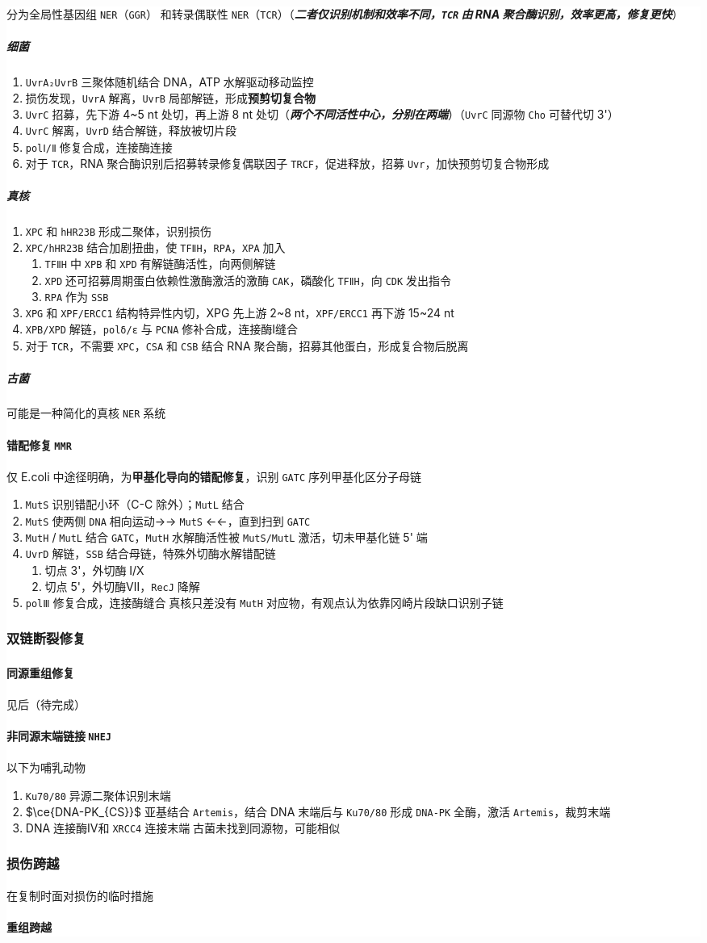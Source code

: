分为全局性基因组 `NER`（`GGR`） 和转录偶联性 `NER`（`TCR`）（***二者仅识别机制和效率不同，`TCR` 由 RNA 聚合酶识别，效率更高，修复更快***）

##### 细菌
1. `UvrA₂UvrB` 三聚体随机结合 DNA，ATP 水解驱动移动监控
2. 损伤发现，`UvrA` 解离，`UvrB` 局部解链，形成**预剪切复合物**
3. `UvrC` 招募，先下游 4~5 nt 处切，再上游 8 nt 处切（***两个不同活性中心，分别在两端***）（`UvrC` 同源物 `Cho` 可替代切 3'）
4. `UvrC` 解离，`UvrD` 结合解链，释放被切片段
5. `polⅠ/Ⅱ` 修复合成，连接酶连接
6. 对于 `TCR`，RNA 聚合酶识别后招募转录修复偶联因子 `TRCF`，促进释放，招募 `Uvr`，加快预剪切复合物形成
##### 真核
1. `XPC` 和 `hHR23B` 形成二聚体，识别损伤
2. `XPC/hHR23B` 结合加剧扭曲，使 `TFⅡH`，`RPA`，`XPA` 加入
	1. `TFⅡH` 中 `XPB` 和 `XPD` 有解链酶活性，向两侧解链
	2. `XPD` 还可招募周期蛋白依赖性激酶激活的激酶 `CAK`，磷酸化 `TFⅡH`，向 `CDK` 发出指令
	3. `RPA` 作为 `SSB`
3. `XPG` 和 `XPF/ERCC1` 结构特异性内切，XPG 先上游 2~8 nt，`XPF/ERCC1` 再下游 15~24 nt
4. `XPB/XPD` 解链，`polδ/ε` 与 `PCNA` 修补合成，连接酶Ⅰ缝合
5. 对于 `TCR`，不需要 `XPC`，`CSA` 和 `CSB` 结合 RNA 聚合酶，招募其他蛋白，形成复合物后脱离
##### 古菌

可能是一种简化的真核 `NER` 系统

#### 错配修复 `MMR`

仅 E.coli 中途径明确，为**甲基化导向的错配修复**，识别 `GATC` 序列甲基化区分子母链

1. `MutS` 识别错配小环（C-C 除外）；`MutL` 结合
2. `MutS` 使两侧 `DNA` 相向运动→→ `MutS` ←←，直到扫到 `GATC`
3. `MutH` / `MutL` 结合 `GATC`，`MutH` 水解酶活性被 `MutS/MutL` 激活，切未甲基化链 5' 端
4. `UvrD` 解链，`SSB` 结合母链，特殊外切酶水解错配链
	1. 切点 3'，外切酶 I/X
	2. 切点 5'，外切酶Ⅶ，`RecJ` 降解
5. `polⅢ` 修复合成，连接酶缝合
真核只差没有 `MutH` 对应物，有观点认为依靠冈崎片段缺口识别子链
### 双链断裂修复
#### 同源重组修复

见后（待完成）

#### 非同源末端链接 `NHEJ`

以下为哺乳动物

1. `Ku70/80` 异源二聚体识别末端
2. $\ce{DNA-PK_{CS}}$ 亚基结合 `Artemis`，结合 DNA 末端后与 `Ku70/80` 形成 `DNA-PK` 全酶，激活 `Artemis`，裁剪末端
3. DNA 连接酶Ⅳ和 `XRCC4` 连接末端
古菌未找到同源物，可能相似
### 损伤跨越

在复制时面对损伤的临时措施

#### 重组跨越
